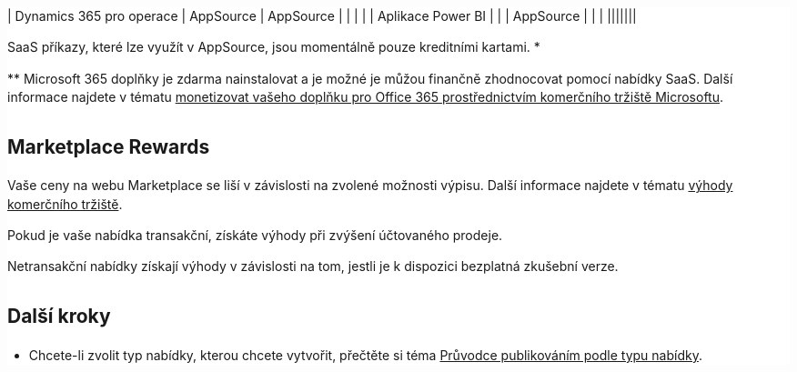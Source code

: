 | Dynamics 365 pro operace | AppSource | AppSource |   |   |   |
| Aplikace Power BI |   |   | AppSource |   |   |
|||||||

SaaS příkazy, které lze využít v AppSource, jsou momentálně pouze kreditními kartami. &#42;

&#42;&#42; Microsoft 365 doplňky je zdarma nainstalovat a je možné je můžou finančně zhodnocovat pomocí nabídky SaaS. Další informace najdete v tématu [monetizovat vašeho doplňku pro Office 365 prostřednictvím komerčního tržiště Microsoftu](/office/dev/store/monetize-addins-through-microsoft-commercial-marketplace).

## <a name="marketplace-rewards"></a>Marketplace Rewards

Vaše ceny na webu Marketplace se liší v závislosti na zvolené možnosti výpisu. Další informace najdete v tématu [výhody komerčního tržiště](gtm-your-marketplace-benefits.md).

Pokud je vaše nabídka transakční, získáte výhody při zvýšení účtovaného prodeje.

Netransakční nabídky získají výhody v závislosti na tom, jestli je k dispozici bezplatná zkušební verze.

## <a name="next-steps"></a>Další kroky

- Chcete-li zvolit typ nabídky, kterou chcete vytvořit, přečtěte si téma [Průvodce publikováním podle typu nabídky](publisher-guide-by-offer-type.md).
